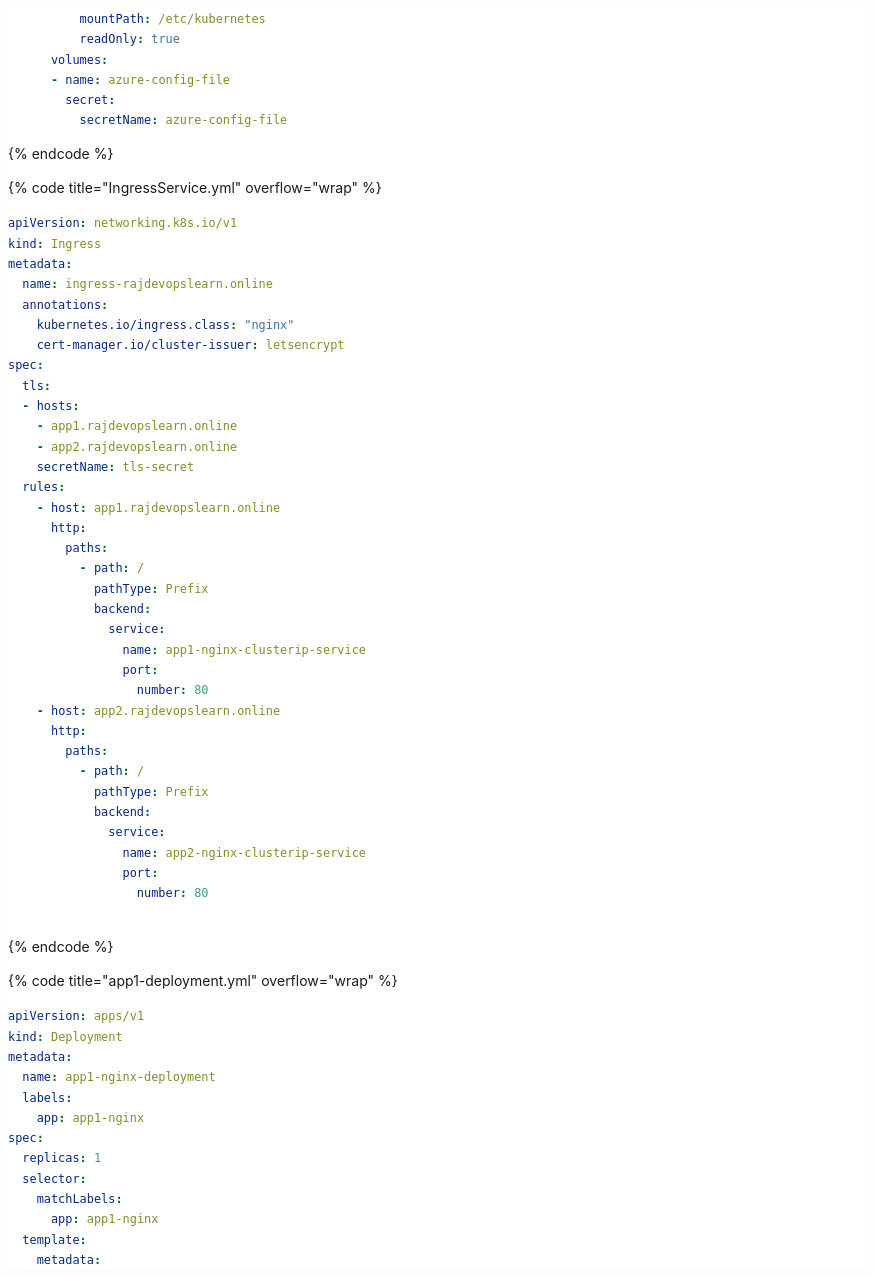 ```yaml
          mountPath: /etc/kubernetes
          readOnly: true
      volumes:
      - name: azure-config-file
        secret:
          secretName: azure-config-file
```
{% endcode %}

{% code title="IngressService.yml" overflow="wrap" %}
```yaml
apiVersion: networking.k8s.io/v1
kind: Ingress
metadata:
  name: ingress-rajdevopslearn.online
  annotations:
    kubernetes.io/ingress.class: "nginx"
    cert-manager.io/cluster-issuer: letsencrypt
spec:
  tls:
  - hosts:
    - app1.rajdevopslearn.online          
    - app2.rajdevopslearn.online
    secretName: tls-secret
  rules:
    - host: app1.rajdevopslearn.online
      http:
        paths:
          - path: /
            pathType: Prefix
            backend:
              service:
                name: app1-nginx-clusterip-service
                port: 
                  number: 80
    - host: app2.rajdevopslearn.online
      http:
        paths:
          - path: /
            pathType: Prefix
            backend:
              service:
                name: app2-nginx-clusterip-service
                port: 
                  number: 80                                                           
                     
```
{% endcode %}

{% code title="app1-deployment.yml" overflow="wrap" %}
```yaml
apiVersion: apps/v1
kind: Deployment
metadata:
  name: app1-nginx-deployment
  labels:
    app: app1-nginx
spec:
  replicas: 1
  selector:
    matchLabels:
      app: app1-nginx
  template:
    metadata:
```